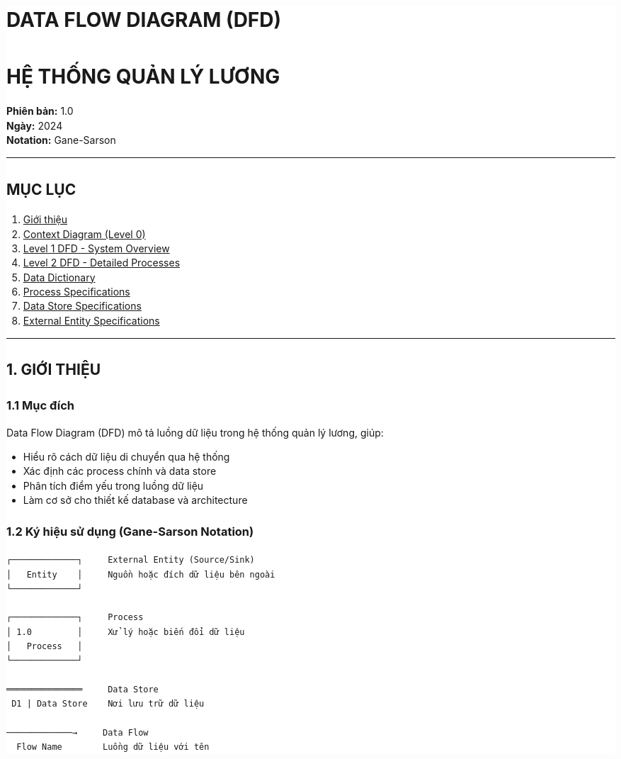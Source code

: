 # DATA FLOW DIAGRAM (DFD)
# HỆ THỐNG QUẢN LÝ LƯƠNG

**Phiên bản:** 1.0  
**Ngày:** 2024  
**Notation:** Gane-Sarson

---

## MỤC LỤC
1. [Giới thiệu](#1-giới-thiệu)
2. [Context Diagram (Level 0)](#2-context-diagram-level-0)
3. [Level 1 DFD - System Overview](#3-level-1-dfd---system-overview)
4. [Level 2 DFD - Detailed Processes](#4-level-2-dfd---detailed-processes)
5. [Data Dictionary](#5-data-dictionary)
6. [Process Specifications](#6-process-specifications)
7. [Data Store Specifications](#7-data-store-specifications)
8. [External Entity Specifications](#8-external-entity-specifications)

---

## 1. GIỚI THIỆU

### 1.1 Mục đích
Data Flow Diagram (DFD) mô tả luồng dữ liệu trong hệ thống quản lý lương, giúp:
- Hiểu rõ cách dữ liệu di chuyển qua hệ thống
- Xác định các process chính và data store
- Phân tích điểm yếu trong luồng dữ liệu
- Làm cơ sở cho thiết kế database và architecture

### 1.2 Ký hiệu sử dụng (Gane-Sarson Notation)

```
┌─────────────┐     External Entity (Source/Sink)
│   Entity    │     Nguồn hoặc đích dữ liệu bên ngoài
└─────────────┘

┌─────────────┐     Process
│ 1.0         │     Xử lý hoặc biến đổi dữ liệu
│   Process   │     
└─────────────┘

═══════════════     Data Store
 D1 | Data Store    Nơi lưu trữ dữ liệu

─────────────→     Data Flow
  Flow Name        Luồng dữ liệu với tên
```

